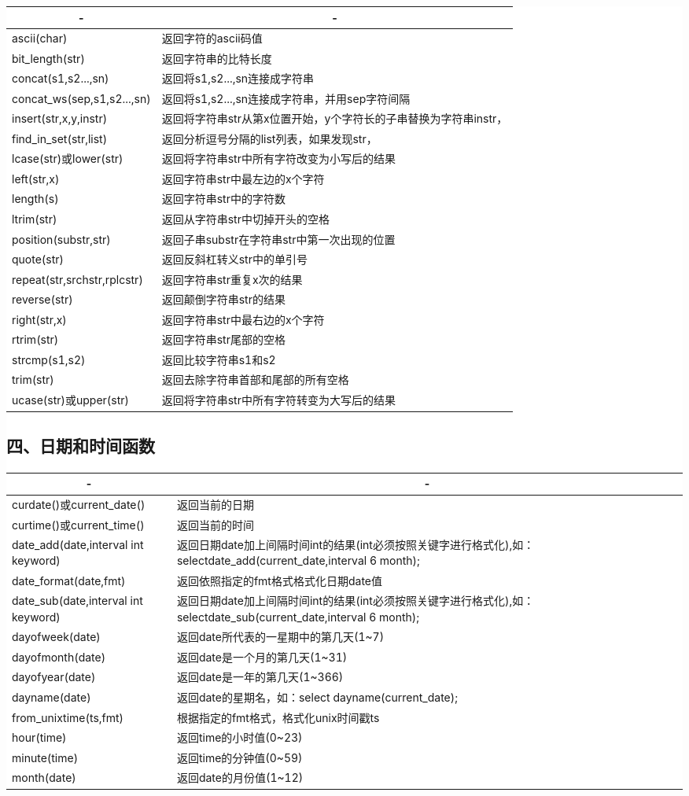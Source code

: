 | -                           | -                                                            |
| --------------------------- | ------------------------------------------------------------ |
| ascii(char)                 | 返回字符的ascii码值                                          |
| bit_length(str)             | 返回字符串的比特长度                                         |
| concat(s1,s2...,sn)         | 返回将s1,s2...,sn连接成字符串                                |
| concat_ws(sep,s1,s2...,sn)  | 返回将s1,s2...,sn连接成字符串，并用sep字符间隔               |
| insert(str,x,y,instr)       | 返回将字符串str从第x位置开始，y个字符长的子串替换为字符串instr， |
| find_in_set(str,list)       | 返回分析逗号分隔的list列表，如果发现str，                    |
| lcase(str)或lower(str)      | 返回将字符串str中所有字符改变为小写后的结果                  |
| left(str,x)                 | 返回字符串str中最左边的x个字符                               |
| length(s)                   | 返回字符串str中的字符数                                      |
| ltrim(str)                  | 返回从字符串str中切掉开头的空格                              |
| position(substr,str)        | 返回子串substr在字符串str中第一次出现的位置                  |
| quote(str)                  | 返回反斜杠转义str中的单引号                                  |
| repeat(str,srchstr,rplcstr) | 返回字符串str重复x次的结果                                   |
| reverse(str)                | 返回颠倒字符串str的结果                                      |
| right(str,x)                | 返回字符串str中最右边的x个字符                               |
| rtrim(str)                  | 返回字符串str尾部的空格                                      |
| strcmp(s1,s2)               | 返回比较字符串s1和s2                                         |
| trim(str)                   | 返回去除字符串首部和尾部的所有空格                           |
| ucase(str)或upper(str)      | 返回将字符串str中所有字符转变为大写后的结果                  |



## 四、日期和时间函数

| -                                   | -                                                            |
| ----------------------------------- | ------------------------------------------------------------ |
| curdate()或current_date()           | 返回当前的日期                                               |
| curtime()或current_time()           | 返回当前的时间                                               |
| date_add(date,interval int keyword) | 返回日期date加上间隔时间int的结果(int必须按照关键字进行格式化),如：selectdate_add(current_date,interval 6 month); |
| date_format(date,fmt)               | 返回依照指定的fmt格式格式化日期date值                        |
| date_sub(date,interval int keyword) | 返回日期date加上间隔时间int的结果(int必须按照关键字进行格式化),如：selectdate_sub(current_date,interval 6 month); |
| dayofweek(date)                     | 返回date所代表的一星期中的第几天(1~7)                        |
| dayofmonth(date)                    | 返回date是一个月的第几天(1~31)                               |
| dayofyear(date)                     | 返回date是一年的第几天(1~366)                                |
| dayname(date)                       | 返回date的星期名，如：select dayname(current_date);          |
| from_unixtime(ts,fmt)               | 根据指定的fmt格式，格式化unix时间戳ts                        |
| hour(time)                          | 返回time的小时值(0~23)                                       |
| minute(time)                        | 返回time的分钟值(0~59)                                       |
| month(date)                         | 返回date的月份值(1~12)                                       |
